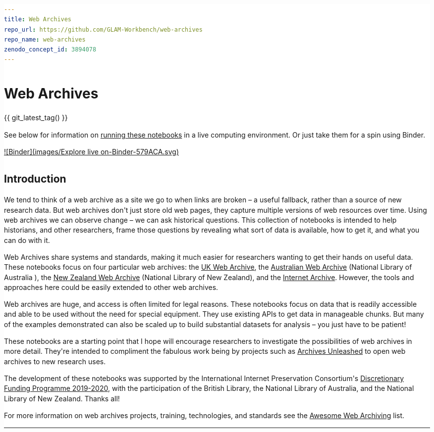 ```yaml
---
title: Web Archives
repo_url: https://github.com/GLAM-Workbench/web-archives
repo_name: web-archives
zenodo_concept_id: 3894078
---
```


# Web Archives

{{ git_latest_tag() }}

See below for information on [running these notebooks](#run-these-notebooks) in a live computing environment. Or just take them for a spin using Binder.

[![Binder](images/Explore live on-Binder-579ACA.svg)](https://mybinder.org/v2/gh/GLAM-Workbench/web-archives/master?urlpath=lab/tree/index.ipynb)

## Introduction

We tend to think of a web archive as a site we go to when links are broken – a useful fallback, rather than a source of new research data. But web archives don't just store old web pages, they capture multiple versions of web resources over time. Using web archives we can observe change – we can ask historical questions. This collection of notebooks is intended to help historians, and other researchers, frame those questions by revealing what sort of data is available, how to get it, and what you can do with it.

Web Archives share systems and standards, making it much easier for researchers wanting to get their hands on useful data. These notebooks focus on four particular web archives: the [UK Web Archive](https://www.webarchive.org.uk/), the [Australian Web Archive](https://trove.nla.gov.au/website) (National Library of Australia ), the [New Zealand Web Archive](https://natlib.govt.nz/collections/a-z/new-zealand-web-archive) (National Library of New Zealand), and the [Internet Archive](https://archive.org/web/). However, the tools and approaches here could be easily extended to other web archives.

Web archives are huge, and access is often limited for legal reasons. These notebooks focus on data that is readily accessible and able to be used without the need for special equipment. They use existing APIs to get data in manageable chunks. But many of the examples demonstrated can also be scaled up to build substantial datasets for analysis – you just have to be patient!

These notebooks are a starting point that I hope will encourage researchers to investigate the possibilities of web archives in more detail. They're intended to compliment the fabulous work being by projects such as [Archives Unleashed](https://archivesunleashed.org/) to open web archives to new research uses.

The development of these notebooks was supported by the International Internet Preservation Consortium's [Discretionary Funding Programme 2019-2020](http://netpreserve.org/projects/), with the participation of the British Library, the National Library of Australia, and the National Library of New Zealand. Thanks all!

For more information on web archives projects, training, technologies, and standards see the [Awesome Web Archiving](https://github.com/iipc/awesome-web-archiving) list.

----
